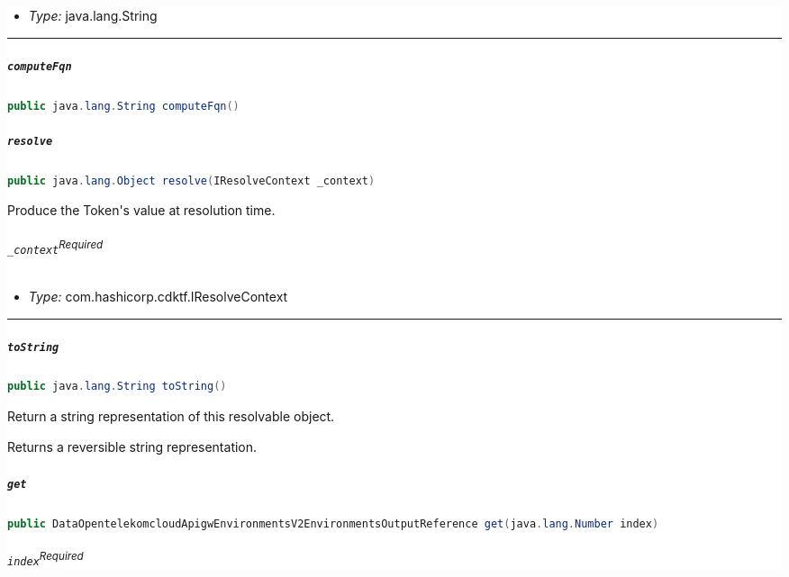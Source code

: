 - *Type:* java.lang.String

---

##### `computeFqn` <a name="computeFqn" id="@cdktf/provider-opentelekomcloud.dataOpentelekomcloudApigwEnvironmentsV2.DataOpentelekomcloudApigwEnvironmentsV2EnvironmentsList.computeFqn"></a>

```java
public java.lang.String computeFqn()
```

##### `resolve` <a name="resolve" id="@cdktf/provider-opentelekomcloud.dataOpentelekomcloudApigwEnvironmentsV2.DataOpentelekomcloudApigwEnvironmentsV2EnvironmentsList.resolve"></a>

```java
public java.lang.Object resolve(IResolveContext _context)
```

Produce the Token's value at resolution time.

###### `_context`<sup>Required</sup> <a name="_context" id="@cdktf/provider-opentelekomcloud.dataOpentelekomcloudApigwEnvironmentsV2.DataOpentelekomcloudApigwEnvironmentsV2EnvironmentsList.resolve.parameter._context"></a>

- *Type:* com.hashicorp.cdktf.IResolveContext

---

##### `toString` <a name="toString" id="@cdktf/provider-opentelekomcloud.dataOpentelekomcloudApigwEnvironmentsV2.DataOpentelekomcloudApigwEnvironmentsV2EnvironmentsList.toString"></a>

```java
public java.lang.String toString()
```

Return a string representation of this resolvable object.

Returns a reversible string representation.

##### `get` <a name="get" id="@cdktf/provider-opentelekomcloud.dataOpentelekomcloudApigwEnvironmentsV2.DataOpentelekomcloudApigwEnvironmentsV2EnvironmentsList.get"></a>

```java
public DataOpentelekomcloudApigwEnvironmentsV2EnvironmentsOutputReference get(java.lang.Number index)
```

###### `index`<sup>Required</sup> <a name="index" id="@cdktf/provider-opentelekomcloud.dataOpentelekomcloudApigwEnvironmentsV2.DataOpentelekomcloudApigwEnvironmentsV2EnvironmentsList.get.parameter.index"></a>
